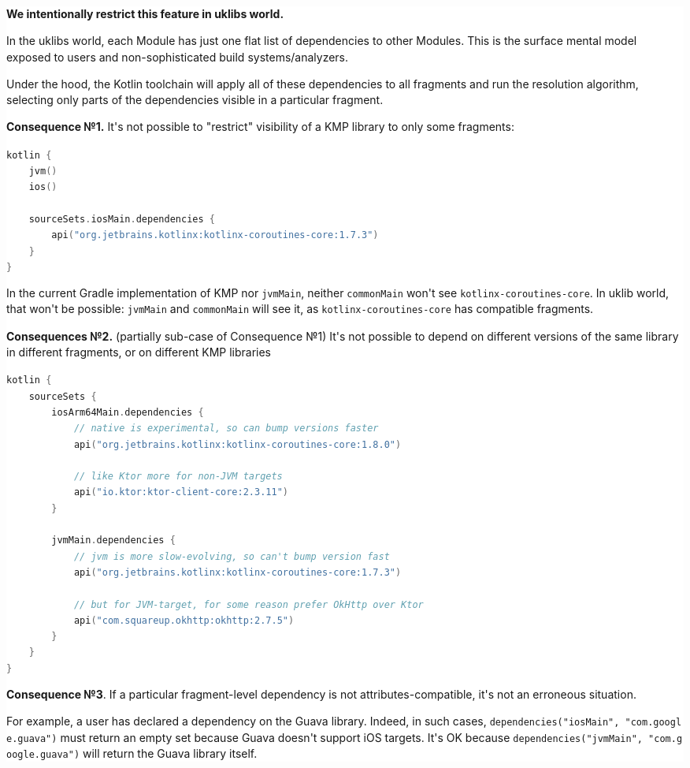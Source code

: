 **We intentionally restrict this feature in uklibs world.** 

In the uklibs world, each Module has just one flat list of dependencies to other Modules. This is the surface mental model exposed to users and non-sophisticated build systems/analyzers. 

Under the hood, the Kotlin toolchain will apply all of these dependencies to all fragments and run the resolution algorithm, selecting only parts of the dependencies visible in a particular fragment. 

**Consequence №1.** It's not possible to "restrict" visibility of a KMP library to only some fragments:

```kotlin
kotlin {
	jvm()
	ios() 
	
	sourceSets.iosMain.dependencies {
		api("org.jetbrains.kotlinx:kotlinx-coroutines-core:1.7.3")
	}
}
```
In the current Gradle implementation of KMP nor `jvmMain`, neither `commonMain` won't see `kotlinx-coroutines-core`. In uklib world, that won't be possible: `jvmMain` and `commonMain` will see it, as `kotlinx-coroutines-core` has compatible fragments.

**Consequences №2.** (partially sub-case of Consequence №1) It's not possible to depend on different versions of the same library in different fragments, or on different KMP libraries
```kotlin
kotlin {
	sourceSets {
		iosArm64Main.dependencies {
			// native is experimental, so can bump versions faster
			api("org.jetbrains.kotlinx:kotlinx-coroutines-core:1.8.0")

			// like Ktor more for non-JVM targets
			api("io.ktor:ktor-client-core:2.3.11")
		}

		jvmMain.dependencies {
			// jvm is more slow-evolving, so can't bump version fast
			api("org.jetbrains.kotlinx:kotlinx-coroutines-core:1.7.3")

			// but for JVM-target, for some reason prefer OkHttp over Ktor
			api("com.squareup.okhttp:okhttp:2.7.5")
		}
	}
}
```

**Consequence №3**. If a particular fragment-level dependency is not attributes-compatible, it's not an erroneous situation. 

For example, a user has declared a dependency on the Guava library. Indeed, in such cases, `dependencies("iosMain", "com.google.guava")` must return an empty set because Guava doesn't support iOS targets. It's OK because `dependencies("jvmMain", "com.google.guava")` will return the Guava library itself.
